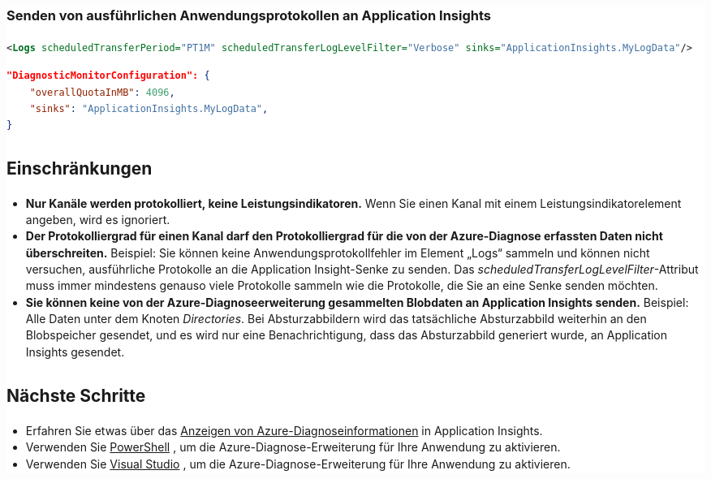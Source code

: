 ### <a name="send-verbose-application-logs-to-application-insights"></a>Senden von ausführlichen Anwendungsprotokollen an Application Insights

```xml
<Logs scheduledTransferPeriod="PT1M" scheduledTransferLogLevelFilter="Verbose" sinks="ApplicationInsights.MyLogData"/>
```
```JSON
"DiagnosticMonitorConfiguration": {
    "overallQuotaInMB": 4096,
    "sinks": "ApplicationInsights.MyLogData",
}
```

## <a name="limitations"></a>Einschränkungen

- **Nur Kanäle werden protokolliert, keine Leistungsindikatoren.** Wenn Sie einen Kanal mit einem Leistungsindikatorelement angeben, wird es ignoriert.
- **Der Protokolliergrad für einen Kanal darf den Protokolliergrad für die von der Azure-Diagnose erfassten Daten nicht überschreiten.** Beispiel: Sie können keine Anwendungsprotokollfehler im Element „Logs“ sammeln und können nicht versuchen, ausführliche Protokolle an die Application Insight-Senke zu senden. Das *scheduledTransferLogLevelFilter*-Attribut muss immer mindestens genauso viele Protokolle sammeln wie die Protokolle, die Sie an eine Senke senden möchten.
- **Sie können keine von der Azure-Diagnoseerweiterung gesammelten Blobdaten an Application Insights senden.** Beispiel: Alle Daten unter dem Knoten *Directories*. Bei Absturzabbildern wird das tatsächliche Absturzabbild weiterhin an den Blobspeicher gesendet, und es wird nur eine Benachrichtigung, dass das Absturzabbild generiert wurde, an Application Insights gesendet.

## <a name="next-steps"></a>Nächste Schritte
* Erfahren Sie etwas über das [Anzeigen von Azure-Diagnoseinformationen](../app/cloudservices.md) in Application Insights.
* Verwenden Sie [PowerShell](../../cloud-services/cloud-services-diagnostics-powershell.md) , um die Azure-Diagnose-Erweiterung für Ihre Anwendung zu aktivieren.
* Verwenden Sie [Visual Studio](/visualstudio/azure/vs-azure-tools-diagnostics-for-cloud-services-and-virtual-machines) , um die Azure-Diagnose-Erweiterung für Ihre Anwendung zu aktivieren.

